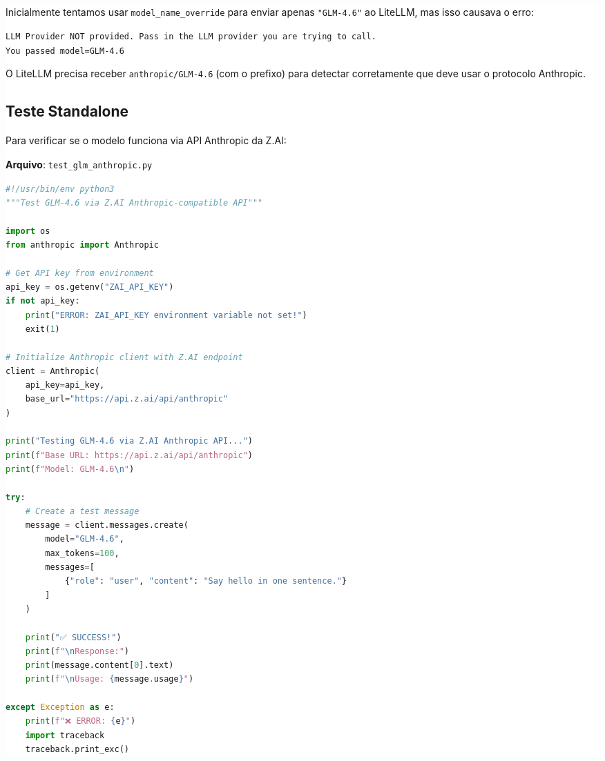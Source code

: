Inicialmente tentamos usar `model_name_override` para enviar apenas `"GLM-4.6"` ao LiteLLM, mas isso causava o erro:

```
LLM Provider NOT provided. Pass in the LLM provider you are trying to call.
You passed model=GLM-4.6
```

O LiteLLM precisa receber `anthropic/GLM-4.6` (com o prefixo) para detectar corretamente que deve usar o protocolo Anthropic.

## Teste Standalone

Para verificar se o modelo funciona via API Anthropic da Z.AI:

**Arquivo**: `test_glm_anthropic.py`

```python
#!/usr/bin/env python3
"""Test GLM-4.6 via Z.AI Anthropic-compatible API"""

import os
from anthropic import Anthropic

# Get API key from environment
api_key = os.getenv("ZAI_API_KEY")
if not api_key:
    print("ERROR: ZAI_API_KEY environment variable not set!")
    exit(1)

# Initialize Anthropic client with Z.AI endpoint
client = Anthropic(
    api_key=api_key,
    base_url="https://api.z.ai/api/anthropic"
)

print("Testing GLM-4.6 via Z.AI Anthropic API...")
print(f"Base URL: https://api.z.ai/api/anthropic")
print(f"Model: GLM-4.6\n")

try:
    # Create a test message
    message = client.messages.create(
        model="GLM-4.6",
        max_tokens=100,
        messages=[
            {"role": "user", "content": "Say hello in one sentence."}
        ]
    )

    print("✅ SUCCESS!")
    print(f"\nResponse:")
    print(message.content[0].text)
    print(f"\nUsage: {message.usage}")

except Exception as e:
    print(f"❌ ERROR: {e}")
    import traceback
    traceback.print_exc()
```
